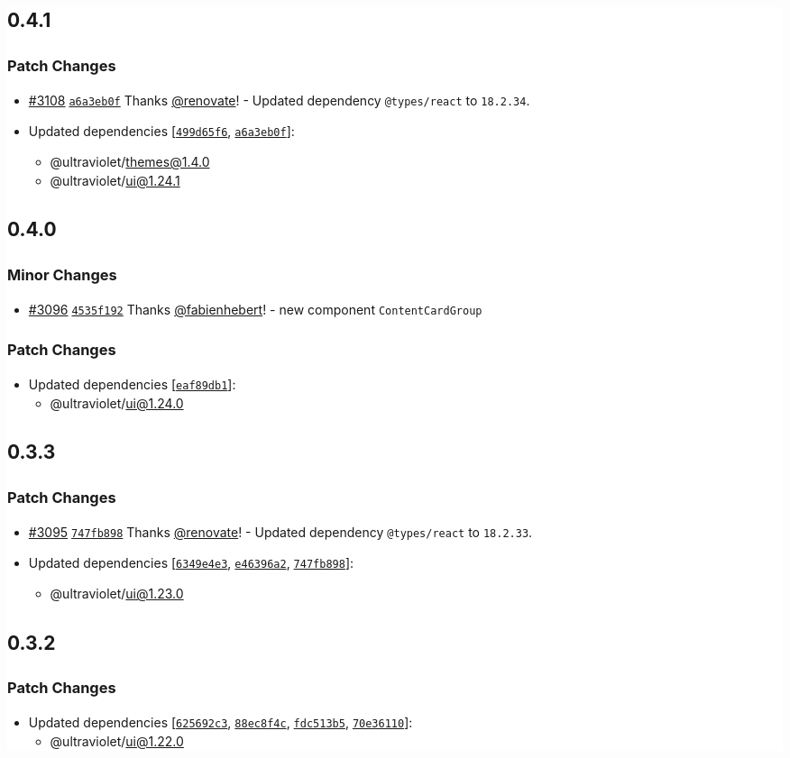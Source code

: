 ## 0.4.1

### Patch Changes

- [#3108](https://github.com/scaleway/ultraviolet/pull/3108) [`a6a3eb0f`](https://github.com/scaleway/ultraviolet/commit/a6a3eb0fe587dea72def3ad465de0929c3d1ab70) Thanks [@renovate](https://github.com/apps/renovate)! - Updated dependency `@types/react` to `18.2.34`.

- Updated dependencies [[`499d65f6`](https://github.com/scaleway/ultraviolet/commit/499d65f6c0510bd37c34f8cc24476a601cfaa6f3), [`a6a3eb0f`](https://github.com/scaleway/ultraviolet/commit/a6a3eb0fe587dea72def3ad465de0929c3d1ab70)]:
  - @ultraviolet/themes@1.4.0
  - @ultraviolet/ui@1.24.1

## 0.4.0

### Minor Changes

- [#3096](https://github.com/scaleway/ultraviolet/pull/3096) [`4535f192`](https://github.com/scaleway/ultraviolet/commit/4535f19264aa3331be6fcc8669318a939c5a0b58) Thanks [@fabienhebert](https://github.com/fabienhebert)! - new component `ContentCardGroup`

### Patch Changes

- Updated dependencies [[`eaf89db1`](https://github.com/scaleway/ultraviolet/commit/eaf89db14a8446af6409ed9a02d14ef26f93ca4b)]:
  - @ultraviolet/ui@1.24.0

## 0.3.3

### Patch Changes

- [#3095](https://github.com/scaleway/ultraviolet/pull/3095) [`747fb898`](https://github.com/scaleway/ultraviolet/commit/747fb8981cffbd3eea341c4220d45b6b44a35f92) Thanks [@renovate](https://github.com/apps/renovate)! - Updated dependency `@types/react` to `18.2.33`.

- Updated dependencies [[`6349e4e3`](https://github.com/scaleway/ultraviolet/commit/6349e4e303153558d1a0535557013e25356341c1), [`e46396a2`](https://github.com/scaleway/ultraviolet/commit/e46396a23c0f502fd9a84cd9a8d7515072f44000), [`747fb898`](https://github.com/scaleway/ultraviolet/commit/747fb8981cffbd3eea341c4220d45b6b44a35f92)]:
  - @ultraviolet/ui@1.23.0

## 0.3.2

### Patch Changes

- Updated dependencies [[`625692c3`](https://github.com/scaleway/ultraviolet/commit/625692c3327b84df4cf378cad5501105eef676ce), [`88ec8f4c`](https://github.com/scaleway/ultraviolet/commit/88ec8f4ca3692245e49278d66e26fe9b6dcd1030), [`fdc513b5`](https://github.com/scaleway/ultraviolet/commit/fdc513b557b1807cedf5f8554b81cc39d23f44d3), [`70e36110`](https://github.com/scaleway/ultraviolet/commit/70e361106a80a4f4a1b59052306168893bd36d1b)]:
  - @ultraviolet/ui@1.22.0
